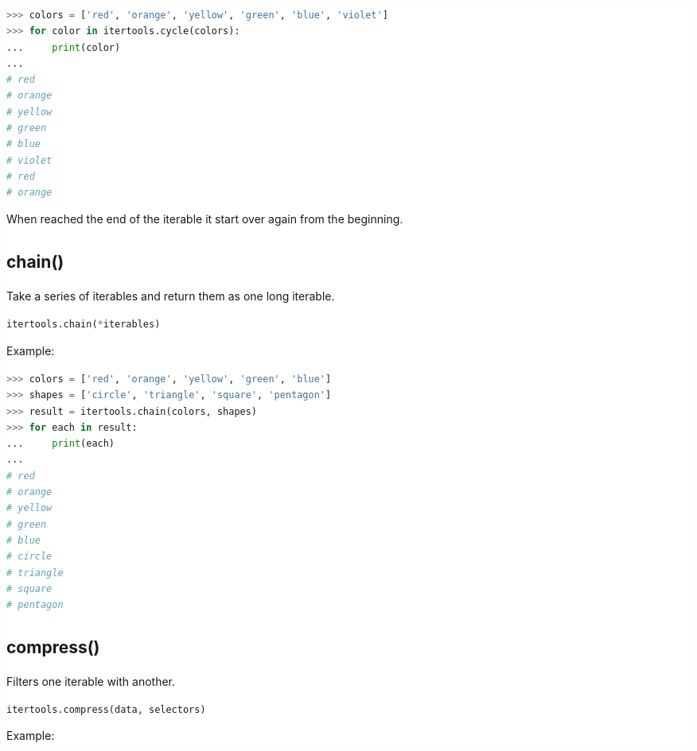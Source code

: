```python
>>> colors = ['red', 'orange', 'yellow', 'green', 'blue', 'violet']
>>> for color in itertools.cycle(colors):
...     print(color)
...
# red
# orange
# yellow
# green
# blue
# violet
# red
# orange
```

When reached the end of the iterable it start over again from the beginning.

## chain()

Take a series of iterables and return them as one long iterable.

```python
itertools.chain(*iterables)
```

Example:

```python
>>> colors = ['red', 'orange', 'yellow', 'green', 'blue']
>>> shapes = ['circle', 'triangle', 'square', 'pentagon']
>>> result = itertools.chain(colors, shapes)
>>> for each in result:
...     print(each)
...
# red
# orange
# yellow
# green
# blue
# circle
# triangle
# square
# pentagon
```

## compress()

Filters one iterable with another.

```python
itertools.compress(data, selectors)
```

Example:
